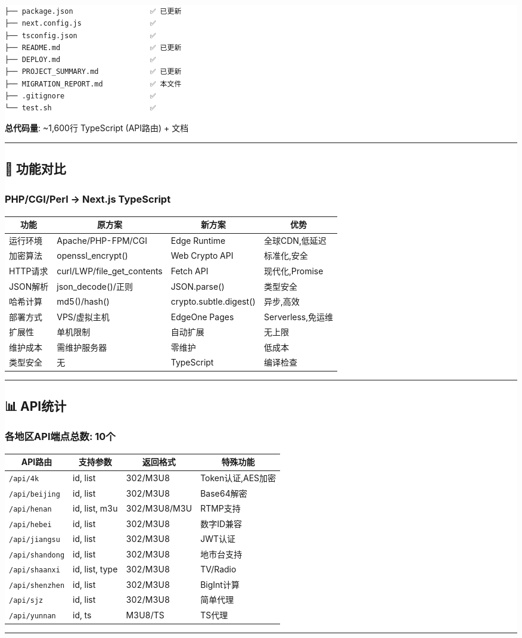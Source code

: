 ```
├── package.json                  ✅ 已更新
├── next.config.js                ✅
├── tsconfig.json                 ✅
├── README.md                     ✅ 已更新
├── DEPLOY.md                     ✅
├── PROJECT_SUMMARY.md            ✅ 已更新
├── MIGRATION_REPORT.md           ✅ 本文件
├── .gitignore                    ✅
└── test.sh                       ✅
```

**总代码量**: ~1,600行 TypeScript (API路由) + 文档

---

## 🎯 功能对比

### PHP/CGI/Perl → Next.js TypeScript

| 功能 | 原方案 | 新方案 | 优势 |
|------|--------|--------|------|
| 运行环境 | Apache/PHP-FPM/CGI | Edge Runtime | 全球CDN,低延迟 |
| 加密算法 | openssl_encrypt() | Web Crypto API | 标准化,安全 |
| HTTP请求 | curl/LWP/file_get_contents | Fetch API | 现代化,Promise |
| JSON解析 | json_decode()/正则 | JSON.parse() | 类型安全 |
| 哈希计算 | md5()/hash() | crypto.subtle.digest() | 异步,高效 |
| 部署方式 | VPS/虚拟主机 | EdgeOne Pages | Serverless,免运维 |
| 扩展性 | 单机限制 | 自动扩展 | 无上限 |
| 维护成本 | 需维护服务器 | 零维护 | 低成本 |
| 类型安全 | 无 | TypeScript | 编译检查 |

---

## 📊 API统计

### 各地区API端点总数: 10个

| API路由 | 支持参数 | 返回格式 | 特殊功能 |
|---------|----------|----------|----------|
| `/api/4k` | id, list | 302/M3U8 | Token认证,AES加密 |
| `/api/beijing` | id, list | 302/M3U8 | Base64解密 |
| `/api/henan` | id, list, m3u | 302/M3U8/M3U | RTMP支持 |
| `/api/hebei` | id, list | 302/M3U8 | 数字ID兼容 |
| `/api/jiangsu` | id, list | 302/M3U8 | JWT认证 |
| `/api/shandong` | id, list | 302/M3U8 | 地市台支持 |
| `/api/shaanxi` | id, list, type | 302/M3U8 | TV/Radio |
| `/api/shenzhen` | id, list | 302/M3U8 | BigInt计算 |
| `/api/sjz` | id, list | 302/M3U8 | 简单代理 |
| `/api/yunnan` | id, ts | M3U8/TS | TS代理 |

---